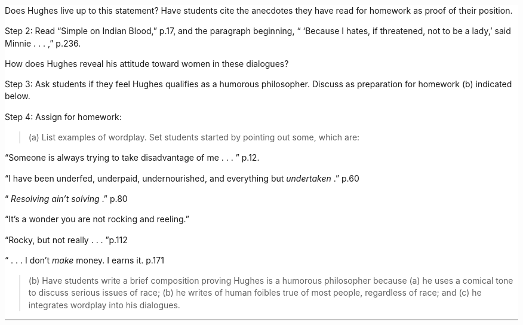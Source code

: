 </p>
<p>
Does Hughes live up to this statement? Have students cite the anecdotes they have read for homework as proof of their position.
</p>
<p>
Step 2: Read “Simple on Indian Blood,” p.17, and the paragraph beginning, “ ‘Because I hates, if threatened, not to be a lady,’ said Minnie . . . ,” p.236.
</p>
<p>
How does Hughes reveal his attitude toward women in these dialogues?
</p>
<p>
Step 3: Ask students if they feel Hughes qualifies as a humorous philosopher. Discuss as preparation for homework (b) indicated below.
</p>
<p>
Step 4: Assign for homework:
</p>
<blockquote>
<dl>
<dt>
(a) List examples of wordplay. Set students started by pointing out some, which are:
</dt>
</dl>
</blockquote>
“Someone is always trying to take disadvantage of me . . . ” p.12.
<p>
“I have been underfed, underpaid, undernourished, and everything but
<i>
undertaken
</i>
.” p.60
</p>
<p>
“
<i>
Resolving ain’t solving
</i>
.” p.80
</p>
<p>
“It’s a wonder you are not rocking and reeling.”
</p>
<p>
“Rocky, but not really . . . ”p.112
</p>
<p>
“ . . . I don’t
<i>
make
</i>
money. I earns it. p.171
</p>
<blockquote>
<dl>
<dt>
(b) Have students write a brief composition proving Hughes is a humorous philosopher because (a) he uses a comical tone to discuss serious issues of race; (b) he writes of human foibles true of most people, regardless of race; and (c) he integrates wordplay into his dialogues.
</dt>
</dl>
</blockquote>
<hr/>